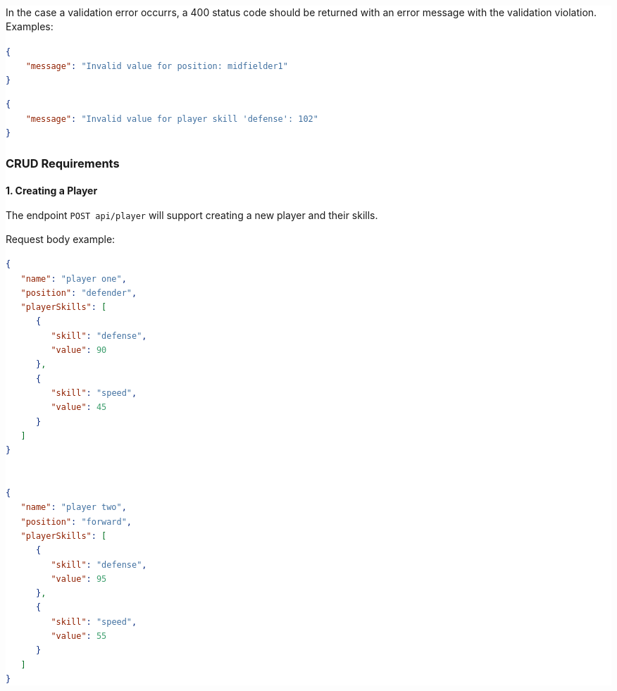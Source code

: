 In the case a validation error occurrs, a 400 status code should be returned with an error message with the validation violation. Examples:

```json
{
    "message": "Invalid value for position: midfielder1"
}
```

```json
{
    "message": "Invalid value for player skill 'defense': 102"
}
```

### CRUD Requirements

**1. Creating a Player**

The endpoint `POST api/player` will support creating a new player and their skills.

Request body example:
```json
{
   "name": "player one",
   "position": "defender",
   "playerSkills": [
      {
         "skill": "defense",
         "value": 90
      },
      {
         "skill": "speed",
         "value": 45
      }
   ]
}


{
   "name": "player two",
   "position": "forward",
   "playerSkills": [
      {
         "skill": "defense",
         "value": 95
      },
      {
         "skill": "speed",
         "value": 55
      }
   ]
}
```
